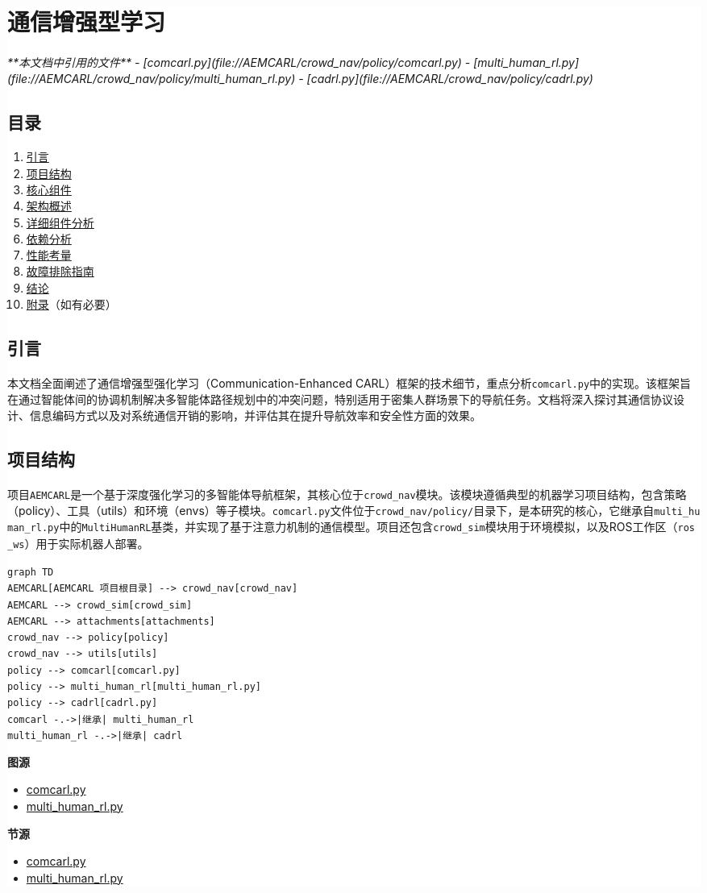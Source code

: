 # 通信增强型学习

<cite>
**本文档中引用的文件**   
- [comcarl.py](file://AEMCARL/crowd_nav/policy/comcarl.py)
- [multi_human_rl.py](file://AEMCARL/crowd_nav/policy/multi_human_rl.py)
- [cadrl.py](file://AEMCARL/crowd_nav/policy/cadrl.py)
</cite>

## 目录
1. [引言](#引言)
2. [项目结构](#项目结构)
3. [核心组件](#核心组件)
4. [架构概述](#架构概述)
5. [详细组件分析](#详细组件分析)
6. [依赖分析](#依赖分析)
7. [性能考量](#性能考量)
8. [故障排除指南](#故障排除指南)
9. [结论](#结论)
10. [附录](#附录)（如有必要）

## 引言
本文档全面阐述了通信增强型强化学习（Communication-Enhanced CARL）框架的技术细节，重点分析`comcarl.py`中的实现。该框架旨在通过智能体间的协调机制解决多智能体路径规划中的冲突问题，特别适用于密集人群场景下的导航任务。文档将深入探讨其通信协议设计、信息编码方式以及对系统通信开销的影响，并评估其在提升导航效率和安全性方面的效果。

## 项目结构
项目`AEMCARL`是一个基于深度强化学习的多智能体导航框架，其核心位于`crowd_nav`模块。该模块遵循典型的机器学习项目结构，包含策略（policy）、工具（utils）和环境（envs）等子模块。`comcarl.py`文件位于`crowd_nav/policy/`目录下，是本研究的核心，它继承自`multi_human_rl.py`中的`MultiHumanRL`基类，并实现了基于注意力机制的通信模型。项目还包含`crowd_sim`模块用于环境模拟，以及ROS工作区（`ros_ws`）用于实际机器人部署。

```mermaid
graph TD
AEMCARL[AEMCARL 项目根目录] --> crowd_nav[crowd_nav]
AEMCARL --> crowd_sim[crowd_sim]
AEMCARL --> attachments[attachments]
crowd_nav --> policy[policy]
crowd_nav --> utils[utils]
policy --> comcarl[comcarl.py]
policy --> multi_human_rl[multi_human_rl.py]
policy --> cadrl[cadrl.py]
comcarl -.->|继承| multi_human_rl
multi_human_rl -.->|继承| cadrl
```

**图源**
- [comcarl.py](file://AEMCARL/crowd_nav/policy/comcarl.py)
- [multi_human_rl.py](file://AEMCARL/crowd_nav/policy/multi_human_rl.py)

**节源**
- [comcarl.py](file://AEMCARL/crowd_nav/policy/comcarl.py)
- [multi_human_rl.py](file://AEMCARL/crowd_nav/policy/multi_human_rl.py)

